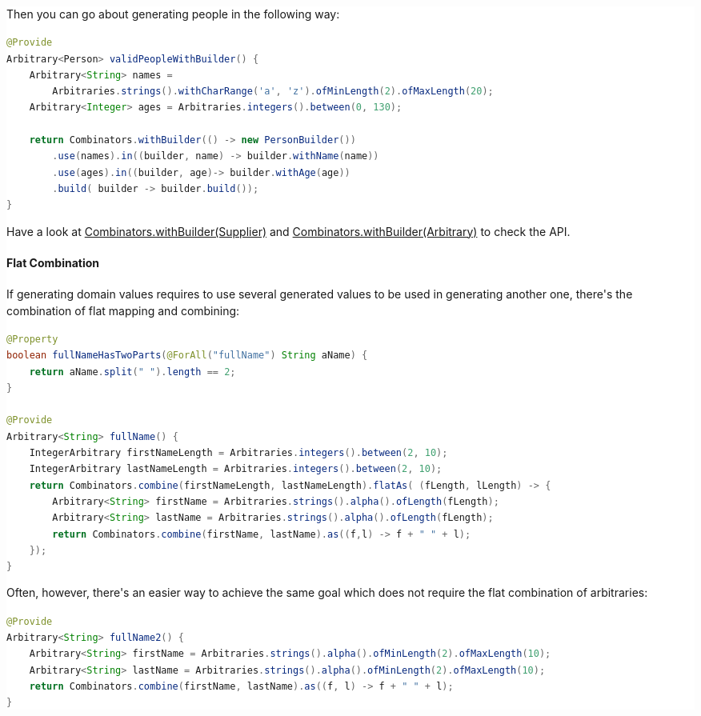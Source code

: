 Then you can go about generating people in the following way:
 
```java
@Provide
Arbitrary<Person> validPeopleWithBuilder() {
    Arbitrary<String> names = 
        Arbitraries.strings().withCharRange('a', 'z').ofMinLength(2).ofMaxLength(20);
    Arbitrary<Integer> ages = Arbitraries.integers().between(0, 130);
    
    return Combinators.withBuilder(() -> new PersonBuilder())
        .use(names).in((builder, name) -> builder.withName(name))
        .use(ages).in((builder, age)-> builder.withAge(age))
        .build( builder -> builder.build());
}
```

Have a look at 
[Combinators.withBuilder(Supplier)](/docs/1.3.3/javadoc/net/jqwik/api/Combinators.html#withBuilder-java.util.function.Supplier-)
and [Combinators.withBuilder(Arbitrary)](/docs/1.3.3/javadoc/net/jqwik/api/Combinators.html#withBuilder-net.jqwik.api.Arbitrary-)
to check the API.

#### Flat Combination

If generating domain values requires to use several generated values to be used
in generating another one, there's the combination of flat mapping and combining:

```java
@Property
boolean fullNameHasTwoParts(@ForAll("fullName") String aName) {
    return aName.split(" ").length == 2;
}

@Provide
Arbitrary<String> fullName() {
    IntegerArbitrary firstNameLength = Arbitraries.integers().between(2, 10);
    IntegerArbitrary lastNameLength = Arbitraries.integers().between(2, 10);
    return Combinators.combine(firstNameLength, lastNameLength).flatAs( (fLength, lLength) -> {
        Arbitrary<String> firstName = Arbitraries.strings().alpha().ofLength(fLength);
        Arbitrary<String> lastName = Arbitraries.strings().alpha().ofLength(fLength);
        return Combinators.combine(firstName, lastName).as((f,l) -> f + " " + l);
    });
}
```

Often, however, there's an easier way to achieve the same goal which
does not require the flat combination of arbitraries:

```java
@Provide
Arbitrary<String> fullName2() {
    Arbitrary<String> firstName = Arbitraries.strings().alpha().ofMinLength(2).ofMaxLength(10);
    Arbitrary<String> lastName = Arbitraries.strings().alpha().ofMinLength(2).ofMaxLength(10);
    return Combinators.combine(firstName, lastName).as((f, l) -> f + " " + l);
}
```
